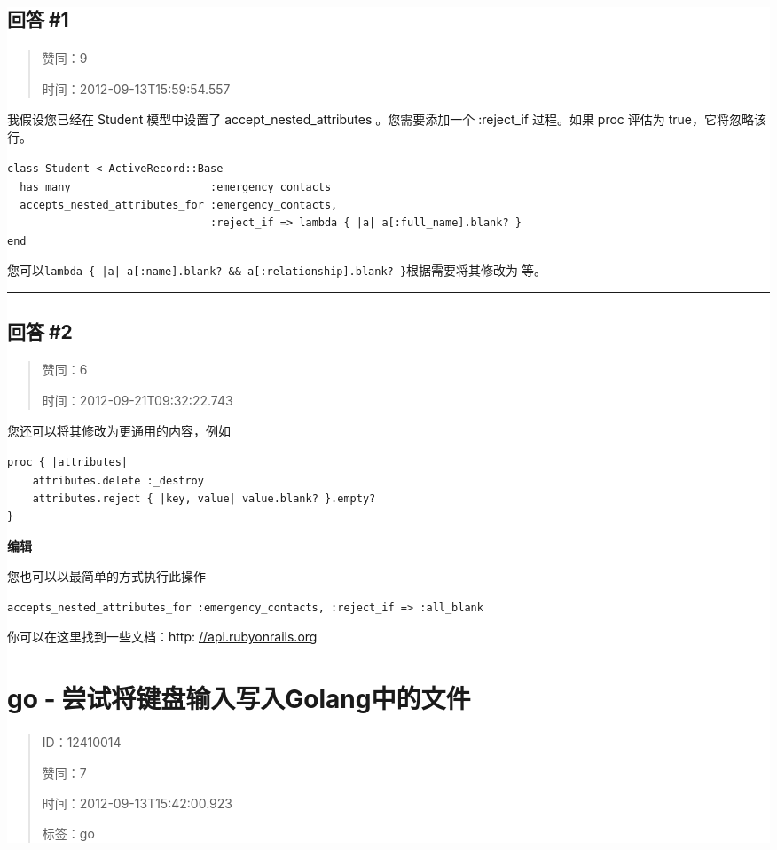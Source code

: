 ## 回答 #1

> 赞同：9
> 
> 时间：2012-09-13T15:59:54.557

我假设您已经在 Student 模型中设置了 accept_nested_attributes 。您需要添加一个 :reject_if 过程。如果 proc 评估为 true，它将忽略该行。

```
class Student < ActiveRecord::Base 
  has_many                      :emergency_contacts
  accepts_nested_attributes_for :emergency_contacts, 
                                :reject_if => lambda { |a| a[:full_name].blank? }
end 
```

您可以`lambda { |a| a[:name].blank? && a[:relationship].blank? }`根据需要将其修改为 等。

* * *

## 回答 #2

> 赞同：6
> 
> 时间：2012-09-21T09:32:22.743

您还可以将其修改为更通用的内容，例如

```
proc { |attributes| 
    attributes.delete :_destroy
    attributes.reject { |key, value| value.blank? }.empty?
} 
```

**编辑**

您也可以以最简单的方式执行此操作

```
accepts_nested_attributes_for :emergency_contacts, :reject_if => :all_blank 
```

你可以在这里找到一些文档：http: [//api.rubyonrails.org](http://api.rubyonrails.org/classes/ActiveRecord/NestedAttributes/ClassMethods.html#method-i-accepts_nested_attributes_for)

# go - 尝试将键盘输入写入Golang中的文件

> ID：12410014
> 
> 赞同：7
> 
> 时间：2012-09-13T15:42:00.923
> 
> 标签：go
